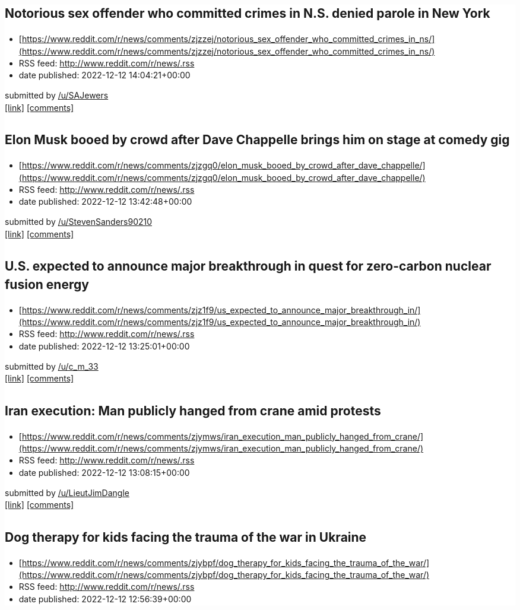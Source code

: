 ## Notorious sex offender who committed crimes in N.S. denied parole in New York
 - [https://www.reddit.com/r/news/comments/zjzzej/notorious_sex_offender_who_committed_crimes_in_ns/](https://www.reddit.com/r/news/comments/zjzzej/notorious_sex_offender_who_committed_crimes_in_ns/)
 - RSS feed: http://www.reddit.com/r/news/.rss
 - date published: 2022-12-12 14:04:21+00:00

&#32; submitted by &#32; <a href="https://www.reddit.com/user/SAJewers"> /u/SAJewers </a> <br /> <span><a href="https://www.cbc.ca/news/canada/nova-scotia/william-shrubsall-nova-scotia-dangerous-offender-new-york-1.6680700">[link]</a></span> &#32; <span><a href="https://www.reddit.com/r/news/comments/zjzzej/notorious_sex_offender_who_committed_crimes_in_ns/">[comments]</a></span>

## Elon Musk booed by crowd after Dave Chappelle brings him on stage at comedy gig
 - [https://www.reddit.com/r/news/comments/zjzgq0/elon_musk_booed_by_crowd_after_dave_chappelle/](https://www.reddit.com/r/news/comments/zjzgq0/elon_musk_booed_by_crowd_after_dave_chappelle/)
 - RSS feed: http://www.reddit.com/r/news/.rss
 - date published: 2022-12-12 13:42:48+00:00

&#32; submitted by &#32; <a href="https://www.reddit.com/user/StevenSanders90210"> /u/StevenSanders90210 </a> <br /> <span><a href="https://www.cnbc.com/2022/12/12/elon-musk-booed-by-crowd-at-dave-chapelle-comedy-gig.html">[link]</a></span> &#32; <span><a href="https://www.reddit.com/r/news/comments/zjzgq0/elon_musk_booed_by_crowd_after_dave_chappelle/">[comments]</a></span>

## U.S. expected to announce major breakthrough in quest for zero-carbon nuclear fusion energy
 - [https://www.reddit.com/r/news/comments/zjz1f9/us_expected_to_announce_major_breakthrough_in/](https://www.reddit.com/r/news/comments/zjz1f9/us_expected_to_announce_major_breakthrough_in/)
 - RSS feed: http://www.reddit.com/r/news/.rss
 - date published: 2022-12-12 13:25:01+00:00

&#32; submitted by &#32; <a href="https://www.reddit.com/user/c_m_33"> /u/c_m_33 </a> <br /> <span><a href="https://www.cbsnews.com/news/nuclear-fusion-energy-breakthrough-us-expected-announcement-zero-carbon-power/">[link]</a></span> &#32; <span><a href="https://www.reddit.com/r/news/comments/zjz1f9/us_expected_to_announce_major_breakthrough_in/">[comments]</a></span>

## Iran execution: Man publicly hanged from crane amid protests
 - [https://www.reddit.com/r/news/comments/zjymws/iran_execution_man_publicly_hanged_from_crane/](https://www.reddit.com/r/news/comments/zjymws/iran_execution_man_publicly_hanged_from_crane/)
 - RSS feed: http://www.reddit.com/r/news/.rss
 - date published: 2022-12-12 13:08:15+00:00

&#32; submitted by &#32; <a href="https://www.reddit.com/user/LieutJimDangle"> /u/LieutJimDangle </a> <br /> <span><a href="https://apnews.com/article/iran-crime-government-and-politics-da53071412f8c3da9cd51945b7870780">[link]</a></span> &#32; <span><a href="https://www.reddit.com/r/news/comments/zjymws/iran_execution_man_publicly_hanged_from_crane/">[comments]</a></span>

## Dog therapy for kids facing the trauma of the war in Ukraine
 - [https://www.reddit.com/r/news/comments/zjybpf/dog_therapy_for_kids_facing_the_trauma_of_the_war/](https://www.reddit.com/r/news/comments/zjybpf/dog_therapy_for_kids_facing_the_trauma_of_the_war/)
 - RSS feed: http://www.reddit.com/r/news/.rss
 - date published: 2022-12-12 12:56:39+00:00
